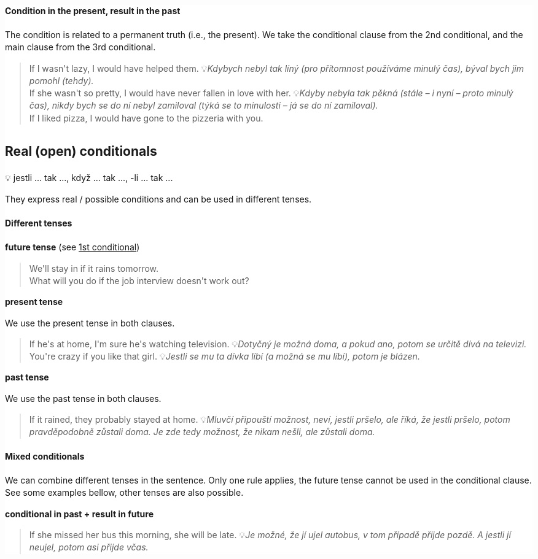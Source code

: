 #### Condition in the present, result in the past

The condition is related to a permanent truth (i.e., the present). We take the conditional clause from the 2nd
conditional, and the main clause from the 3rd conditional.

> If I wasn't lazy, I would have helped them. 💡*Kdybych nebyl tak líný (pro přítomnost používáme minulý čas), býval bych
jim pomohl (tehdy).* <br/>
> If she wasn't so pretty, I would have never fallen in love with her. 💡*Kdyby nebyla tak pěkná (stále – i nyní – proto
minulý čas), nikdy bych se do ní nebyl zamiloval (týká se to minulosti – já se do ní zamiloval).* <br/>
> If I liked pizza, I would have gone to the pizzeria with you. <br/>

## Real (open) conditionals

💡 jestli ... tak ..., když ... tak ..., -li ... tak ...

They express real / possible conditions and can be used in different tenses.

#### Different tenses

**future tense** (see [1st conditional](#1st-conditional))

> We'll stay in if it rains tomorrow. <br/>
> What will you do if the job interview doesn't work out? <br/>

**present tense**

We use the present tense in both clauses.

> If he's at home, I'm sure he's watching television. 💡*Dotyčný je možná doma, a pokud ano, potom se určitě dívá na
televizi.* <br/>
> You're crazy if you like that girl. 💡*Jestli se mu ta dívka líbí (a možná se mu líbí), potom je blázen.* <br/>

**past tense**

We use the past tense in both clauses.

> If it rained, they probably stayed at home. 💡*Mluvčí připouští možnost, neví, jestli pršelo, ale říká, že jestli
pršelo, potom pravděpodobně zůstali doma. Je zde tedy možnost, že nikam nešli, ale zůstali doma.* <br/>

#### Mixed conditionals

We can combine different tenses in the sentence. Only one rule applies, the future tense cannot be used in the
conditional clause. See some examples bellow, other tenses are also possible.

**conditional in past + result in future**

> If she missed her bus this morning, she will be late. 💡*Je možné, že jí ujel autobus, v tom případě přijde pozdě. A
jestli jí neujel, potom asi přijde včas.* <br/>
